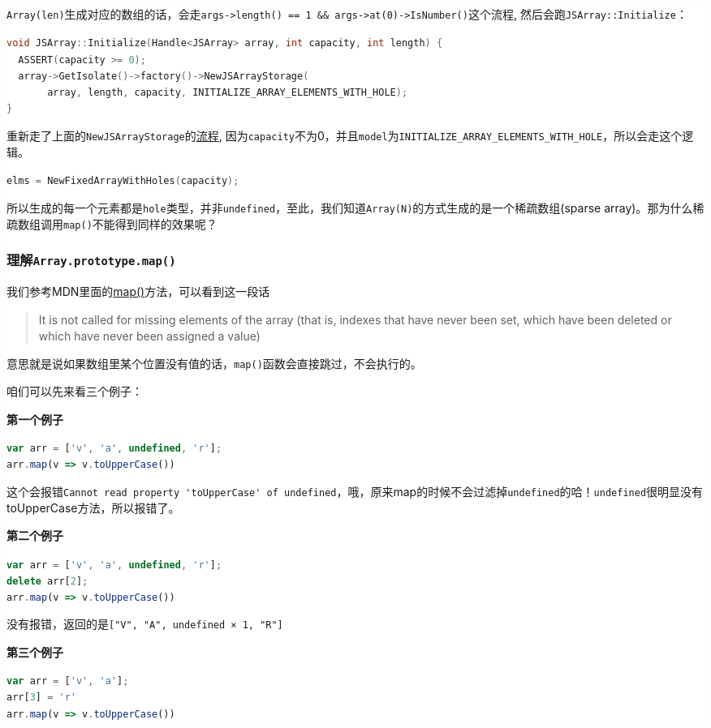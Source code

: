 `Array(len)`生成对应的数组的话，会走`args->length() == 1 && args->at(0)->IsNumber()`这个流程, 然后会跑`JSArray::Initialize`：

```c++
void JSArray::Initialize(Handle<JSArray> array, int capacity, int length) {
  ASSERT(capacity >= 0);
  array->GetIsolate()->factory()->NewJSArrayStorage(
       array, length, capacity, INITIALIZE_ARRAY_ELEMENTS_WITH_HOLE);
}
```

重新走了上面的`NewJSArrayStorage`的[流程](https://github.com/v8/v8/blob/6.4.96/src/factory.cc#L2028-L2062), 因为`capacity`不为0，并且`model`为`INITIALIZE_ARRAY_ELEMENTS_WITH_HOLE`，所以会走这个逻辑。

```c++
elms = NewFixedArrayWithHoles(capacity);
```

所以生成的每一个元素都是`hole`类型，并非`undefined`，至此，我们知道`Array(N)`的方式生成的是一个稀疏数组(sparse array)。那为什么稀疏数组调用`map()`不能得到同样的效果呢？


### 理解`Array.prototype.map()`

我们参考MDN里面的[map()](https://developer.mozilla.org/en-US/docs/Web/JavaScript/Reference/Global_Objects/Array/map)方法，可以看到这一段话

> It is not called for missing elements of the array (that is, indexes that have never been set, which have been deleted or which have never been assigned a value)

意思就是说如果数组里某个位置没有值的话，`map()`函数会直接跳过，不会执行的。

咱们可以先来看三个例子：

**第一个例子**

```js
var arr = ['v', 'a', undefined, 'r'];
arr.map(v => v.toUpperCase())
```
这个会报错`Cannot read property 'toUpperCase' of undefined`，哦，原来map的时候不会过滤掉`undefined`的哈！`undefined`很明显没有toUpperCase方法，所以报错了。

**第二个例子**

```js
var arr = ['v', 'a', undefined, 'r'];
delete arr[2];
arr.map(v => v.toUpperCase())
```

没有报错，返回的是`["V", "A", undefined × 1, "R"]`

**第三个例子**

```js
var arr = ['v', 'a'];
arr[3] = 'r'
arr.map(v => v.toUpperCase())
```
